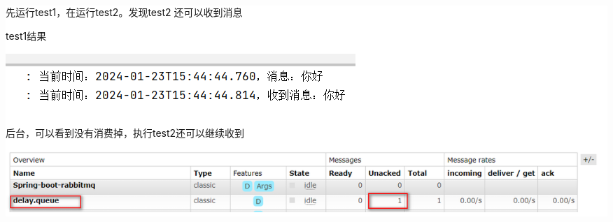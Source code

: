 先运行test1，在运行test2。发现test2 还可以收到消息

test1结果

![image-20240123154513816](img/image-20240123154513816.png)

后台，可以看到没有消费掉，执行test2还可以继续收到

![image-20240123154550601](img/image-20240123154550601.png)